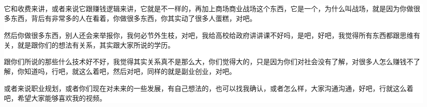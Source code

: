 它和收费来讲，或者来说它跟赚钱逻辑来讲，它就是不一样的，再加上商场商业战场这个东西，它是一个，为什么叫战场，就是因为你做很多东西，背后有非常多的人在看着，你做很多东西，你其实动了很多人蛋糕，对吧。

然后你做很多东西，别人还会来举报你，我何必节外生枝，对吧，我给高校给政府讲讲课不好吗，是吧，好吧，我觉得所有东西都跟思维有关，就是跟你们的想法有关系，其实跟大家所说的学历。

跟你们所说的那些什么技术好不好，我觉得其实关系真不是那么大，你们觉得大的，只是因为你们对社会没有了解，对很多人怎么赚钱不了解，你知道吗，行吧，就这么着吧，然后对吧，同样的就是副业创业，对吧。

或者来说职业规划，或者你们现在对未来的一些发展，有自己想法的，也可以找我确认，或者怎么样，大家沟通沟通，好吧，行就这么着吧，希望大家能够喜欢我的视频。

